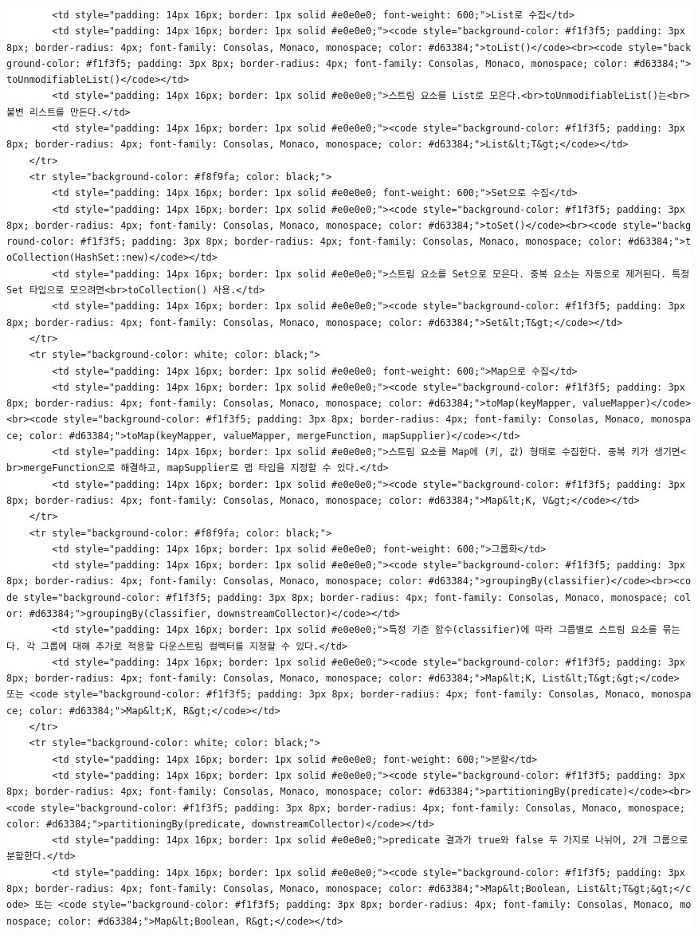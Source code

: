             <td style="padding: 14px 16px; border: 1px solid #e0e0e0; font-weight: 600;">List로 수집</td>
            <td style="padding: 14px 16px; border: 1px solid #e0e0e0;"><code style="background-color: #f1f3f5; padding: 3px 8px; border-radius: 4px; font-family: Consolas, Monaco, monospace; color: #d63384;">toList()</code><br><code style="background-color: #f1f3f5; padding: 3px 8px; border-radius: 4px; font-family: Consolas, Monaco, monospace; color: #d63384;">toUnmodifiableList()</code></td>
            <td style="padding: 14px 16px; border: 1px solid #e0e0e0;">스트림 요소를 List로 모은다.<br>toUnmodifiableList()는<br>불변 리스트를 만든다.</td>
            <td style="padding: 14px 16px; border: 1px solid #e0e0e0;"><code style="background-color: #f1f3f5; padding: 3px 8px; border-radius: 4px; font-family: Consolas, Monaco, monospace; color: #d63384;">List&lt;T&gt;</code></td>
        </tr>
        <tr style="background-color: #f8f9fa; color: black;">
            <td style="padding: 14px 16px; border: 1px solid #e0e0e0; font-weight: 600;">Set으로 수집</td>
            <td style="padding: 14px 16px; border: 1px solid #e0e0e0;"><code style="background-color: #f1f3f5; padding: 3px 8px; border-radius: 4px; font-family: Consolas, Monaco, monospace; color: #d63384;">toSet()</code><br><code style="background-color: #f1f3f5; padding: 3px 8px; border-radius: 4px; font-family: Consolas, Monaco, monospace; color: #d63384;">toCollection(HashSet::new)</code></td>
            <td style="padding: 14px 16px; border: 1px solid #e0e0e0;">스트림 요소를 Set으로 모은다. 중복 요소는 자동으로 제거된다. 특정 Set 타입으로 모으려면<br>toCollection() 사용.</td>
            <td style="padding: 14px 16px; border: 1px solid #e0e0e0;"><code style="background-color: #f1f3f5; padding: 3px 8px; border-radius: 4px; font-family: Consolas, Monaco, monospace; color: #d63384;">Set&lt;T&gt;</code></td>
        </tr>
        <tr style="background-color: white; color: black;">
            <td style="padding: 14px 16px; border: 1px solid #e0e0e0; font-weight: 600;">Map으로 수집</td>
            <td style="padding: 14px 16px; border: 1px solid #e0e0e0;"><code style="background-color: #f1f3f5; padding: 3px 8px; border-radius: 4px; font-family: Consolas, Monaco, monospace; color: #d63384;">toMap(keyMapper, valueMapper)</code><br><code style="background-color: #f1f3f5; padding: 3px 8px; border-radius: 4px; font-family: Consolas, Monaco, monospace; color: #d63384;">toMap(keyMapper, valueMapper, mergeFunction, mapSupplier)</code></td>
            <td style="padding: 14px 16px; border: 1px solid #e0e0e0;">스트림 요소를 Map에 (키, 값) 형태로 수집한다. 중복 키가 생기면<br>mergeFunction으로 해결하고, mapSupplier로 맵 타입을 지정할 수 있다.</td>
            <td style="padding: 14px 16px; border: 1px solid #e0e0e0;"><code style="background-color: #f1f3f5; padding: 3px 8px; border-radius: 4px; font-family: Consolas, Monaco, monospace; color: #d63384;">Map&lt;K, V&gt;</code></td>
        </tr>
        <tr style="background-color: #f8f9fa; color: black;">
            <td style="padding: 14px 16px; border: 1px solid #e0e0e0; font-weight: 600;">그룹화</td>
            <td style="padding: 14px 16px; border: 1px solid #e0e0e0;"><code style="background-color: #f1f3f5; padding: 3px 8px; border-radius: 4px; font-family: Consolas, Monaco, monospace; color: #d63384;">groupingBy(classifier)</code><br><code style="background-color: #f1f3f5; padding: 3px 8px; border-radius: 4px; font-family: Consolas, Monaco, monospace; color: #d63384;">groupingBy(classifier, downstreamCollector)</code></td>
            <td style="padding: 14px 16px; border: 1px solid #e0e0e0;">특정 기준 함수(classifier)에 따라 그룹별로 스트림 요소를 묶는다. 각 그룹에 대해 추가로 적용할 다운스트림 컬렉터를 지정할 수 있다.</td>
            <td style="padding: 14px 16px; border: 1px solid #e0e0e0;"><code style="background-color: #f1f3f5; padding: 3px 8px; border-radius: 4px; font-family: Consolas, Monaco, monospace; color: #d63384;">Map&lt;K, List&lt;T&gt;&gt;</code> 또는 <code style="background-color: #f1f3f5; padding: 3px 8px; border-radius: 4px; font-family: Consolas, Monaco, monospace; color: #d63384;">Map&lt;K, R&gt;</code></td>
        </tr>
        <tr style="background-color: white; color: black;">
            <td style="padding: 14px 16px; border: 1px solid #e0e0e0; font-weight: 600;">분할</td>
            <td style="padding: 14px 16px; border: 1px solid #e0e0e0;"><code style="background-color: #f1f3f5; padding: 3px 8px; border-radius: 4px; font-family: Consolas, Monaco, monospace; color: #d63384;">partitioningBy(predicate)</code><br><code style="background-color: #f1f3f5; padding: 3px 8px; border-radius: 4px; font-family: Consolas, Monaco, monospace; color: #d63384;">partitioningBy(predicate, downstreamCollector)</code></td>
            <td style="padding: 14px 16px; border: 1px solid #e0e0e0;">predicate 결과가 true와 false 두 가지로 나뉘어, 2개 그룹으로 분할한다.</td>
            <td style="padding: 14px 16px; border: 1px solid #e0e0e0;"><code style="background-color: #f1f3f5; padding: 3px 8px; border-radius: 4px; font-family: Consolas, Monaco, monospace; color: #d63384;">Map&lt;Boolean, List&lt;T&gt;&gt;</code> 또는 <code style="background-color: #f1f3f5; padding: 3px 8px; border-radius: 4px; font-family: Consolas, Monaco, monospace; color: #d63384;">Map&lt;Boolean, R&gt;</code></td>